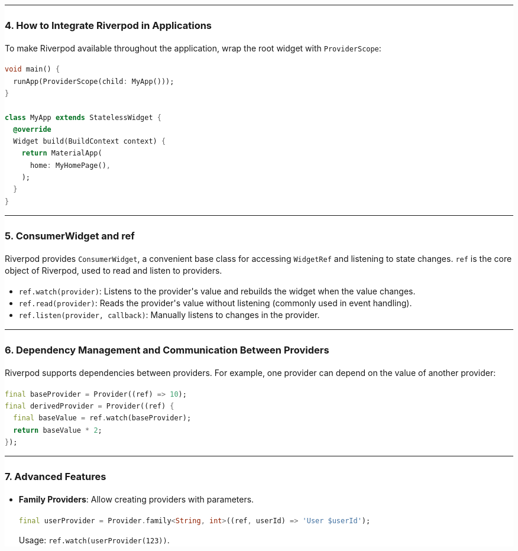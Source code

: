 
---

### 4. **How to Integrate Riverpod in Applications**
To make Riverpod available throughout the application, wrap the root widget with `ProviderScope`:

```dart
void main() {
  runApp(ProviderScope(child: MyApp()));
}

class MyApp extends StatelessWidget {
  @override
  Widget build(BuildContext context) {
    return MaterialApp(
      home: MyHomePage(),
    );
  }
}
```

---

### 5. **ConsumerWidget and ref**
Riverpod provides `ConsumerWidget`, a convenient base class for accessing `WidgetRef` and listening to state changes. `ref` is the core object of Riverpod, used to read and listen to providers.

- `ref.watch(provider)`: Listens to the provider's value and rebuilds the widget when the value changes.
- `ref.read(provider)`: Reads the provider's value without listening (commonly used in event handling).
- `ref.listen(provider, callback)`: Manually listens to changes in the provider.

---

### 6. **Dependency Management and Communication Between Providers**
Riverpod supports dependencies between providers. For example, one provider can depend on the value of another provider:

```dart
final baseProvider = Provider((ref) => 10);
final derivedProvider = Provider((ref) {
  final baseValue = ref.watch(baseProvider);
  return baseValue * 2;
});
```

---

### 7. **Advanced Features**
- **Family Providers**: Allow creating providers with parameters.
  ```dart
  final userProvider = Provider.family<String, int>((ref, userId) => 'User $userId');
  ```
  Usage: `ref.watch(userProvider(123))`.
